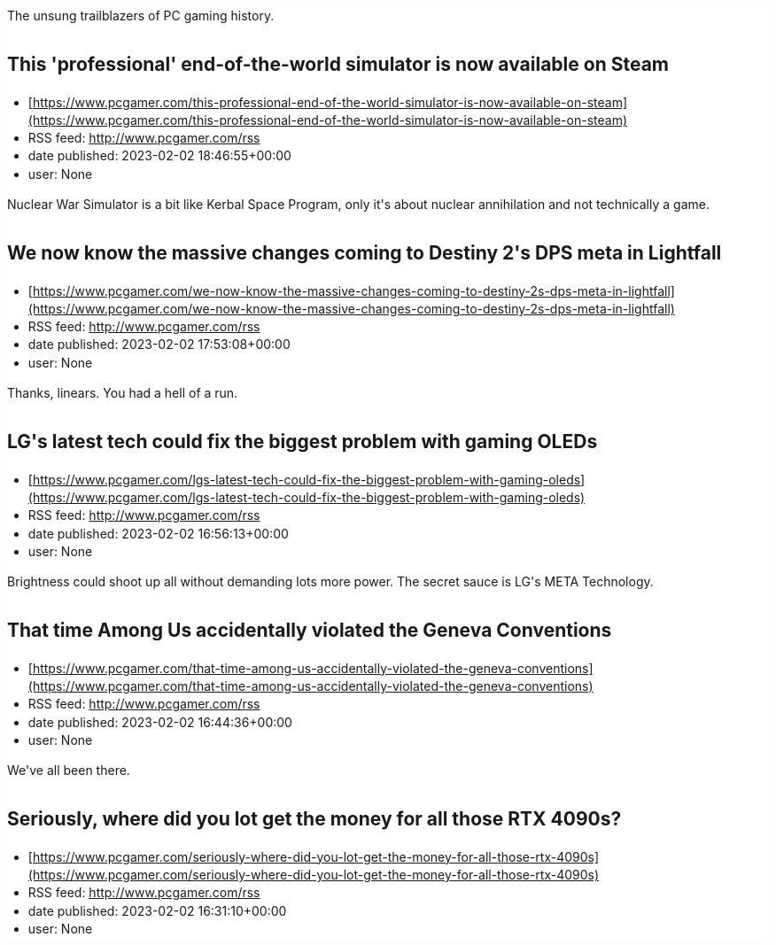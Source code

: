 The unsung trailblazers of PC gaming history.

## This 'professional' end-of-the-world simulator is now available on Steam
 - [https://www.pcgamer.com/this-professional-end-of-the-world-simulator-is-now-available-on-steam](https://www.pcgamer.com/this-professional-end-of-the-world-simulator-is-now-available-on-steam)
 - RSS feed: http://www.pcgamer.com/rss
 - date published: 2023-02-02 18:46:55+00:00
 - user: None

Nuclear War Simulator is a bit like Kerbal Space Program, only it's about nuclear annihilation and not technically a game.

## We now know the massive changes coming to Destiny 2's DPS meta in Lightfall
 - [https://www.pcgamer.com/we-now-know-the-massive-changes-coming-to-destiny-2s-dps-meta-in-lightfall](https://www.pcgamer.com/we-now-know-the-massive-changes-coming-to-destiny-2s-dps-meta-in-lightfall)
 - RSS feed: http://www.pcgamer.com/rss
 - date published: 2023-02-02 17:53:08+00:00
 - user: None

Thanks, linears. You had a hell of a run.

## LG's latest tech could fix the biggest problem with gaming OLEDs
 - [https://www.pcgamer.com/lgs-latest-tech-could-fix-the-biggest-problem-with-gaming-oleds](https://www.pcgamer.com/lgs-latest-tech-could-fix-the-biggest-problem-with-gaming-oleds)
 - RSS feed: http://www.pcgamer.com/rss
 - date published: 2023-02-02 16:56:13+00:00
 - user: None

Brightness could shoot up all without demanding lots more power. The secret sauce is LG's META Technology.

## That time Among Us accidentally violated the Geneva Conventions
 - [https://www.pcgamer.com/that-time-among-us-accidentally-violated-the-geneva-conventions](https://www.pcgamer.com/that-time-among-us-accidentally-violated-the-geneva-conventions)
 - RSS feed: http://www.pcgamer.com/rss
 - date published: 2023-02-02 16:44:36+00:00
 - user: None

We've all been there.

## Seriously, where did you lot get the money for all those RTX 4090s?
 - [https://www.pcgamer.com/seriously-where-did-you-lot-get-the-money-for-all-those-rtx-4090s](https://www.pcgamer.com/seriously-where-did-you-lot-get-the-money-for-all-those-rtx-4090s)
 - RSS feed: http://www.pcgamer.com/rss
 - date published: 2023-02-02 16:31:10+00:00
 - user: None
